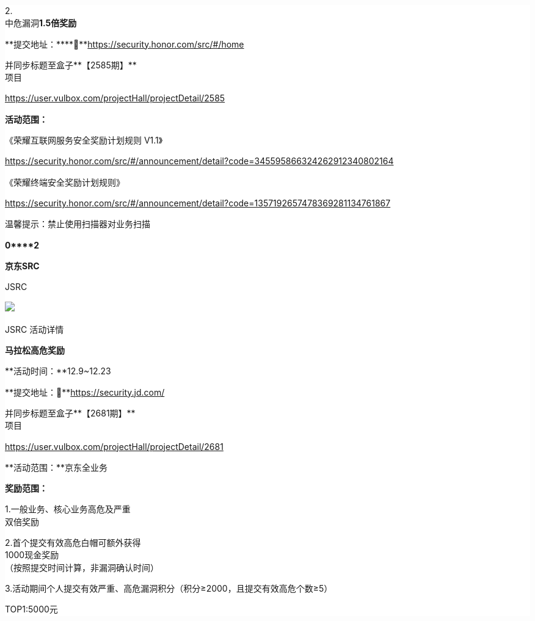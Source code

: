 2.   
中危漏洞**1.5倍奖励**  
  
**提交地址：****🔗**https://security.honor.com/src/#/home  
  
并同步标题至盒子**【2585期】**  
项目  
  
https://user.vulbox.com/projectHall/projectDetail/2585  
  
**活动范围：**  
  
《荣耀互联网服务安全奖励计划规则 V1.1》  
  
https://security.honor.com/src/#/announcement/detail?code=345595866324262912340802164  
  
  
《荣耀终端安全奖励计划规则》  
  
https://security.honor.com/src/#/announcement/detail?code=1357192657478369281134761867  
  
  
温馨提示：禁止使用扫描器对业务扫描  
  
  
  
**0****2**  
  
**京东SRC**  
  
  
  
JSRC  
  
![](https://mmbiz.qpic.cn/mmbiz_png/jBzzLZqveId235oWUgFPkY5ELlia785x8hiccXsowIrLmCz5nHZbHJ1lCuCHtFqQvoneYRGp7ibDJ6hQMPI5j3JZg/640?wx_fmt=png&from=appmsg "")  
  
  
JSRC 活动详情  
  
  
**马拉松高危奖励**  
  
**活动时间：**12.9~12.23  
  
**提交地址：🔗**https://security.jd.com/  
  
并同步标题至盒子**【2681期】**  
项目  
  
https://user.vulbox.com/projectHall/projectDetail/2681  
  
**活动范围：**京东全业务  
  
**奖励范围：**  
  
1.一般业务、核心业务高危及严重  
双倍奖励  
  
2.首个提交有效高危白帽可额外获得  
1000现金奖励  
（按照提交时间计算，非漏洞确认时间）  
  
3.活动期间个人提交有效严重、高危漏洞积分（积分≥2000，且提交有效高危个数≥5）  
  
TOP1:5000元  
  